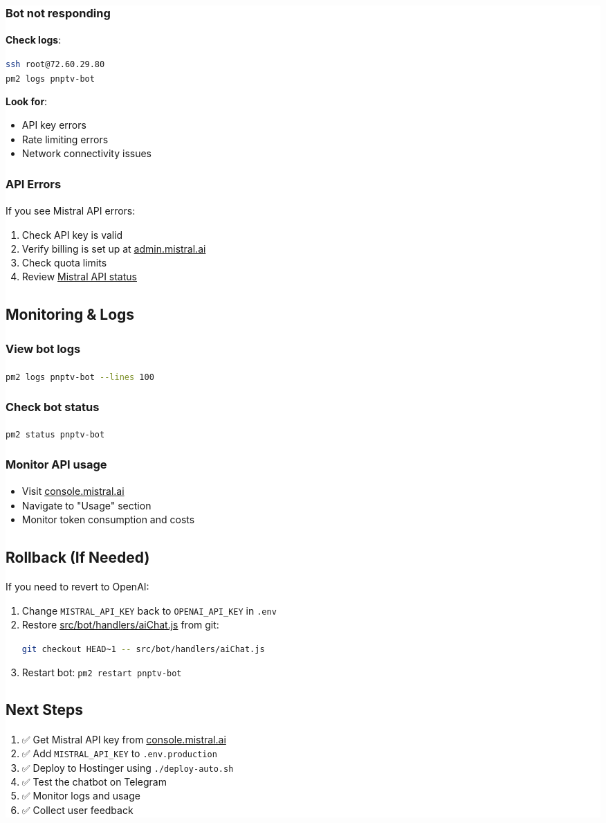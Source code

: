 ### Bot not responding

**Check logs**:
```bash
ssh root@72.60.29.80
pm2 logs pnptv-bot
```

**Look for**:
- API key errors
- Rate limiting errors
- Network connectivity issues

### API Errors

If you see Mistral API errors:
1. Check API key is valid
2. Verify billing is set up at [admin.mistral.ai](https://admin.mistral.ai)
3. Check quota limits
4. Review [Mistral API status](https://status.mistral.ai)

## Monitoring & Logs

### View bot logs
```bash
pm2 logs pnptv-bot --lines 100
```

### Check bot status
```bash
pm2 status pnptv-bot
```

### Monitor API usage
- Visit [console.mistral.ai](https://console.mistral.ai)
- Navigate to "Usage" section
- Monitor token consumption and costs

## Rollback (If Needed)

If you need to revert to OpenAI:

1. Change `MISTRAL_API_KEY` back to `OPENAI_API_KEY` in `.env`
2. Restore [src/bot/handlers/aiChat.js](src/bot/handlers/aiChat.js) from git:
   ```bash
   git checkout HEAD~1 -- src/bot/handlers/aiChat.js
   ```
3. Restart bot: `pm2 restart pnptv-bot`

## Next Steps

1. ✅ Get Mistral API key from [console.mistral.ai](https://console.mistral.ai)
2. ✅ Add `MISTRAL_API_KEY` to `.env.production`
3. ✅ Deploy to Hostinger using `./deploy-auto.sh`
4. ✅ Test the chatbot on Telegram
5. ✅ Monitor logs and usage
6. ✅ Collect user feedback
